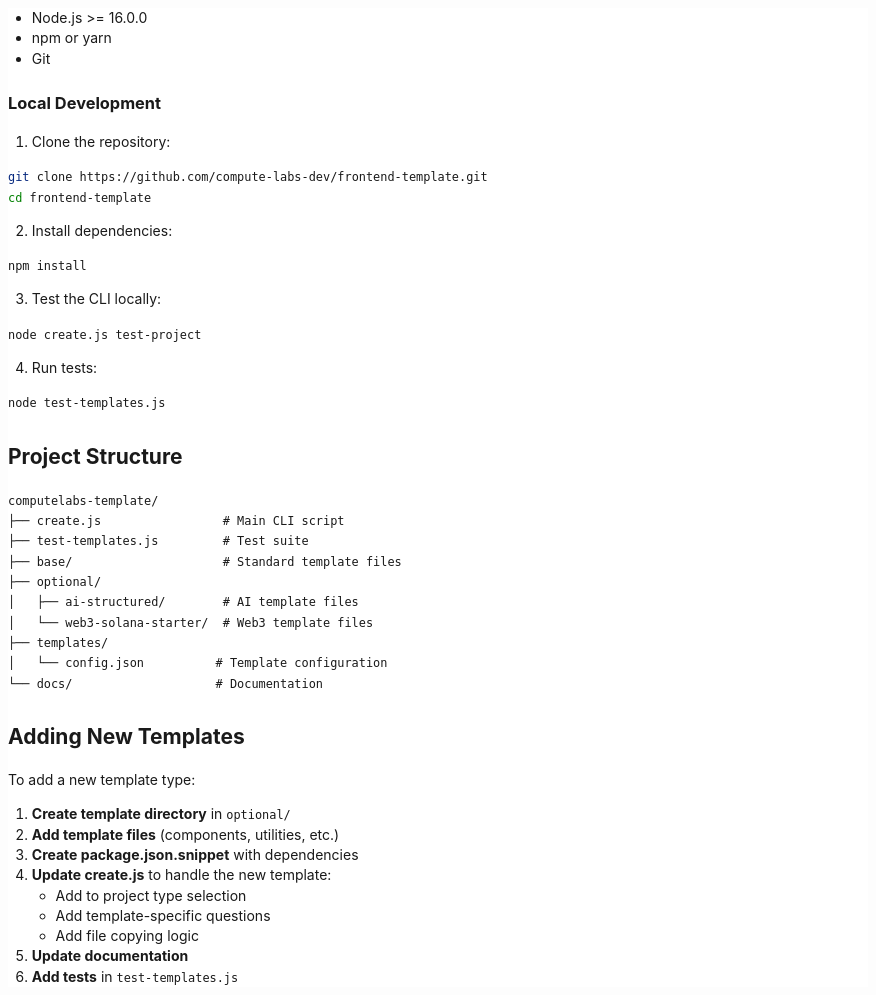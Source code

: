 - Node.js >= 16.0.0
- npm or yarn
- Git

### Local Development

1. Clone the repository:
```bash
git clone https://github.com/compute-labs-dev/frontend-template.git
cd frontend-template
```

2. Install dependencies:
```bash
npm install
```

3. Test the CLI locally:
```bash
node create.js test-project
```

4. Run tests:
```bash
node test-templates.js
```

## Project Structure

```
computelabs-template/
├── create.js                 # Main CLI script
├── test-templates.js         # Test suite
├── base/                     # Standard template files
├── optional/
│   ├── ai-structured/        # AI template files
│   └── web3-solana-starter/  # Web3 template files
├── templates/
│   └── config.json          # Template configuration
└── docs/                    # Documentation
```

## Adding New Templates

To add a new template type:

1. **Create template directory** in `optional/`
2. **Add template files** (components, utilities, etc.)
3. **Create package.json.snippet** with dependencies
4. **Update create.js** to handle the new template:
   - Add to project type selection
   - Add template-specific questions
   - Add file copying logic
5. **Update documentation**
6. **Add tests** in `test-templates.js`
